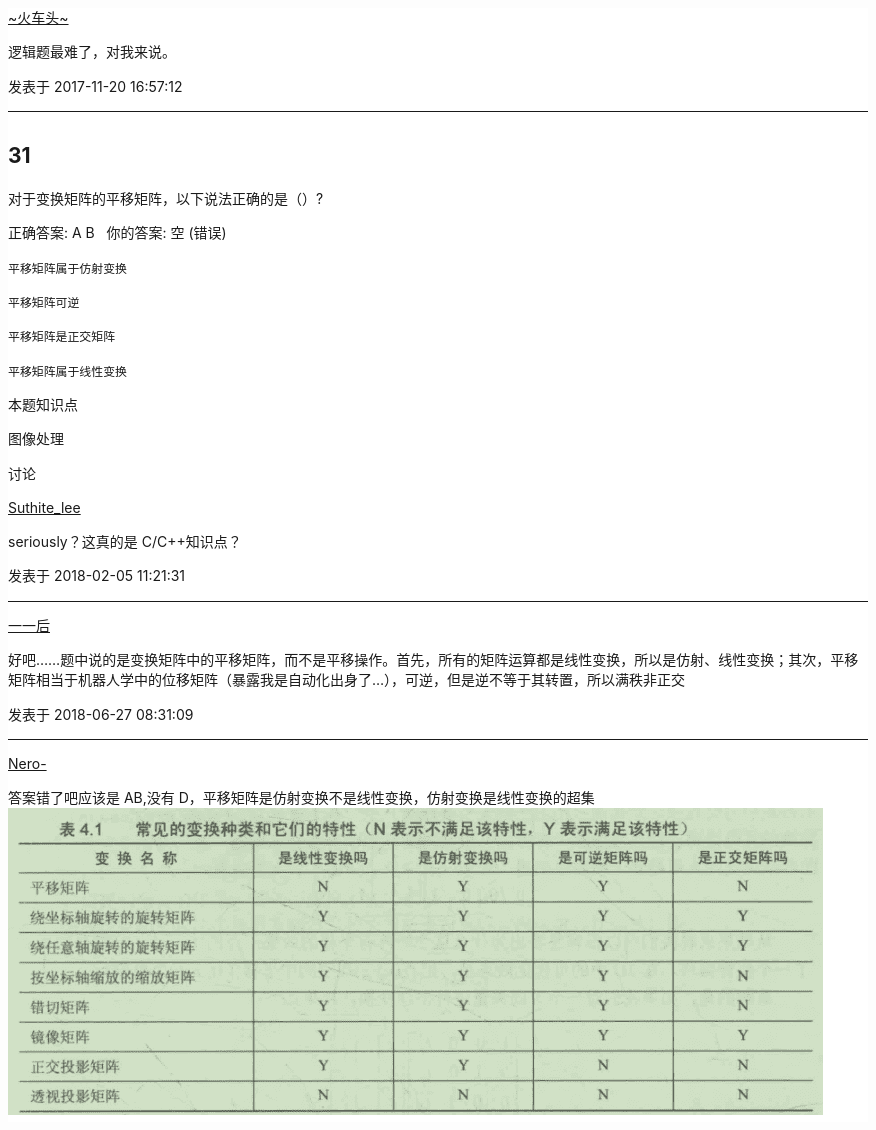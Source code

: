 [~火车头~](https://www.nowcoder.com/profile/4059609)

逻辑题最难了，对我来说。

发表于 2017-11-20 16:57:12

* * *

## 31

对于变换矩阵的平移矩阵，以下说法正确的是（）?

正确答案: A B   你的答案: 空 (错误)

```cpp
平移矩阵属于仿射变换
```

```cpp
平移矩阵可逆
```

```cpp
平移矩阵是正交矩阵
```

```cpp
平移矩阵属于线性变换
```

本题知识点

图像处理

讨论

[Suthite_lee](https://www.nowcoder.com/profile/8604840)

seriously？这真的是 C/C++知识点？

发表于 2018-02-05 11:21:31

* * *

[一一后](https://www.nowcoder.com/profile/4618740)

好吧……题中说的是变换矩阵中的平移矩阵，而不是平移操作。首先，所有的矩阵运算都是线性变换，所以是仿射、线性变换；其次，平移矩阵相当于机器人学中的位移矩阵（暴露我是自动化出身了…），可逆，但是逆不等于其转置，所以满秩非正交

发表于 2018-06-27 08:31:09

* * *

[Nero-](https://www.nowcoder.com/profile/3243856)

答案错了吧应该是 AB,没有 D，平移矩阵是仿射变换不是线性变换，仿射变换是线性变换的超集![](img/e8e259348ddb083ebde37c520185c889.png)